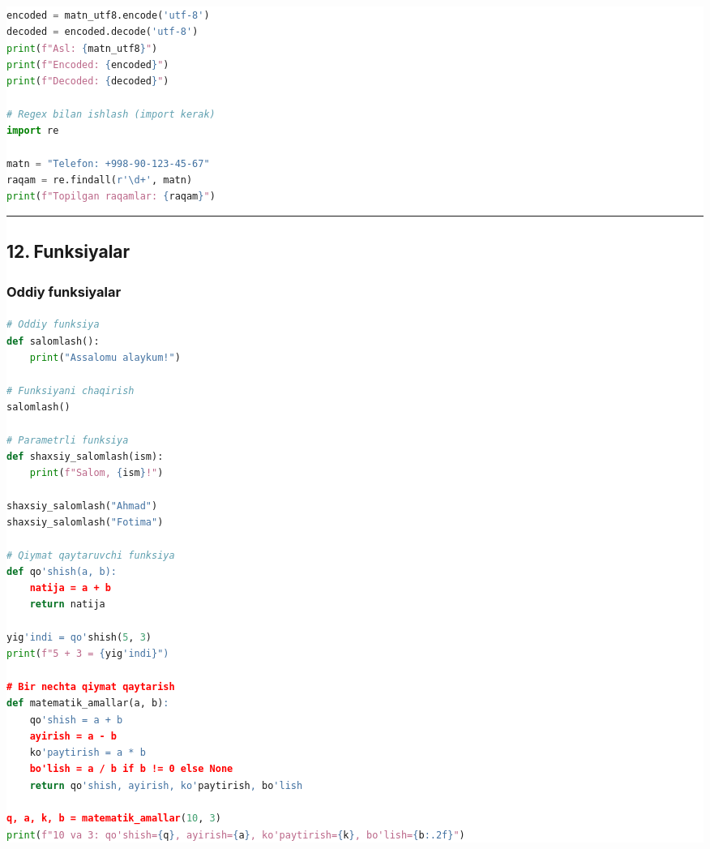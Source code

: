 ```python
encoded = matn_utf8.encode('utf-8')
decoded = encoded.decode('utf-8')
print(f"Asl: {matn_utf8}")
print(f"Encoded: {encoded}")
print(f"Decoded: {decoded}")

# Regex bilan ishlash (import kerak)
import re

matn = "Telefon: +998-90-123-45-67"
raqam = re.findall(r'\d+', matn)
print(f"Topilgan raqamlar: {raqam}")
```

---

## 12. Funksiyalar

### Oddiy funksiyalar

```python
# Oddiy funksiya
def salomlash():
    print("Assalomu alaykum!")

# Funksiyani chaqirish
salomlash()

# Parametrli funksiya
def shaxsiy_salomlash(ism):
    print(f"Salom, {ism}!")

shaxsiy_salomlash("Ahmad")
shaxsiy_salomlash("Fotima")

# Qiymat qaytaruvchi funksiya
def qo'shish(a, b):
    natija = a + b
    return natija

yig'indi = qo'shish(5, 3)
print(f"5 + 3 = {yig'indi}")

# Bir nechta qiymat qaytarish
def matematik_amallar(a, b):
    qo'shish = a + b
    ayirish = a - b
    ko'paytirish = a * b
    bo'lish = a / b if b != 0 else None
    return qo'shish, ayirish, ko'paytirish, bo'lish

q, a, k, b = matematik_amallar(10, 3)
print(f"10 va 3: qo'shish={q}, ayirish={a}, ko'paytirish={k}, bo'lish={b:.2f}")
```
